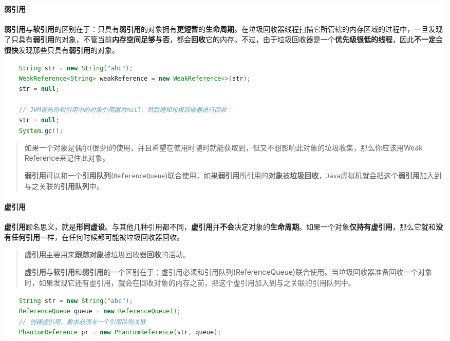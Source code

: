 #### 弱引用

**弱引用**与**软引用**的区别在于：只具有**弱引用**的对象拥有**更短暂**的**生命周期**。在垃圾回收器线程扫描它所管辖的内存区域的过程中，一旦发现了只具有**弱引用**的对象，不管当前**内存空间足够与否**，都会**回收**它的内存。不过，由于垃圾回收器是一个**优先级很低的线程**，因此**不一定**会**很快**发现那些只具有**弱引用**的对象。

```java
    String str = new String("abc");
    WeakReference<String> weakReference = new WeakReference<>(str);
    str = null;

	// JVM首先将软引用中的对象引用置为null，然后通知垃圾回收器进行回收：
    str = null;
    System.gc();
```

> 如果一个对象是偶尔(很少)的使用，并且希望在使用时随时就能获取到，但又不想影响此对象的垃圾收集，那么你应该用Weak Reference来记住此对象。
>
> **弱引用**可以和一个**引用队列**(`ReferenceQueue`)联合使用，如果**弱引用**所引用的**对象**被**垃圾回收**，`Java`虚拟机就会把这个**弱引用**加入到与之关联的**引用队列**中。

#### 虚引用

**虚引用**顾名思义，就是**形同虚设**。与其他几种引用都不同，**虚引用**并**不会**决定对象的**生命周期**。如果一个对象**仅持有虚引用**，那么它就和**没有任何引用**一样，在任何时候都可能被垃圾回收器回收。

> **虚引用**主要用来**跟踪对象**被垃圾回收器**回收**的活动。
>
> **虚引用**与**软引用**和**弱引用**的一个区别在于：虚引用必须和引用队列(ReferenceQueue)联合使用。当垃圾回收器准备回收一个对象时，如果发现它还有虚引用，就会在回收对象的内存之前，把这个虚引用加入到与之关联的引用队列中。

```java
    String str = new String("abc");
    ReferenceQueue queue = new ReferenceQueue();
    // 创建虚引用，要求必须与一个引用队列关联
    PhantomReference pr = new PhantomReference(str, queue);
```
